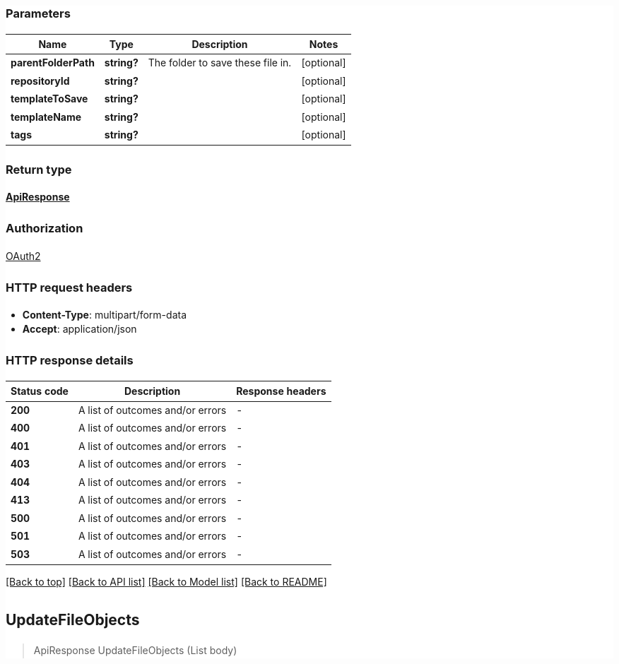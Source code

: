 ### Parameters


Name | Type | Description  | Notes
------------- | ------------- | ------------- | -------------
 **parentFolderPath** | **string?**| The folder to save these file in. | [optional] 
 **repositoryId** | **string?**|  | [optional] 
 **templateToSave** | **string?**|  | [optional] 
 **templateName** | **string?**|  | [optional] 
 **tags** | **string?**|  | [optional] 

### Return type

[**ApiResponse**](ApiResponse.md)

### Authorization

[OAuth2](../README.md#OAuth2)

### HTTP request headers

- **Content-Type**: multipart/form-data
- **Accept**: application/json


### HTTP response details
| Status code | Description | Response headers |
|-------------|-------------|------------------|
| **200** | A list of outcomes and/or errors |  -  |
| **400** | A list of outcomes and/or errors |  -  |
| **401** | A list of outcomes and/or errors |  -  |
| **403** | A list of outcomes and/or errors |  -  |
| **404** | A list of outcomes and/or errors |  -  |
| **413** | A list of outcomes and/or errors |  -  |
| **500** | A list of outcomes and/or errors |  -  |
| **501** | A list of outcomes and/or errors |  -  |
| **503** | A list of outcomes and/or errors |  -  |

[[Back to top]](#)
[[Back to API list]](../README.md#documentation-for-api-endpoints)
[[Back to Model list]](../README.md#documentation-for-models)
[[Back to README]](../README.md)


## UpdateFileObjects

> ApiResponse UpdateFileObjects (List<UpdateFileObjectRequest> body)
